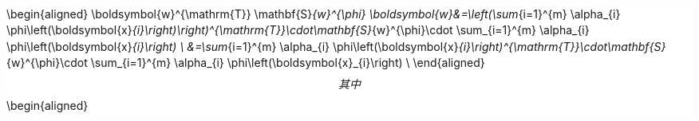 \begin{aligned}
\boldsymbol{w}^{\mathrm{T}} \mathbf{S}_{w}^{\phi} \boldsymbol{w}&=\left(\sum_{i=1}^{m} \alpha_{i} \phi\left(\boldsymbol{x}_{i}\right)\right)^{\mathrm{T}}\cdot\mathbf{S}_{w}^{\phi}\cdot \sum_{i=1}^{m} \alpha_{i} \phi\left(\boldsymbol{x}_{i}\right) \\
&=\sum_{i=1}^{m} \alpha_{i} \phi\left(\boldsymbol{x}_{i}\right)^{\mathrm{T}}\cdot\mathbf{S}_{w}^{\phi}\cdot \sum_{i=1}^{m} \alpha_{i} \phi\left(\boldsymbol{x}_{i}\right) \\
\end{aligned}
$$
其中
$$
\begin{aligned}
